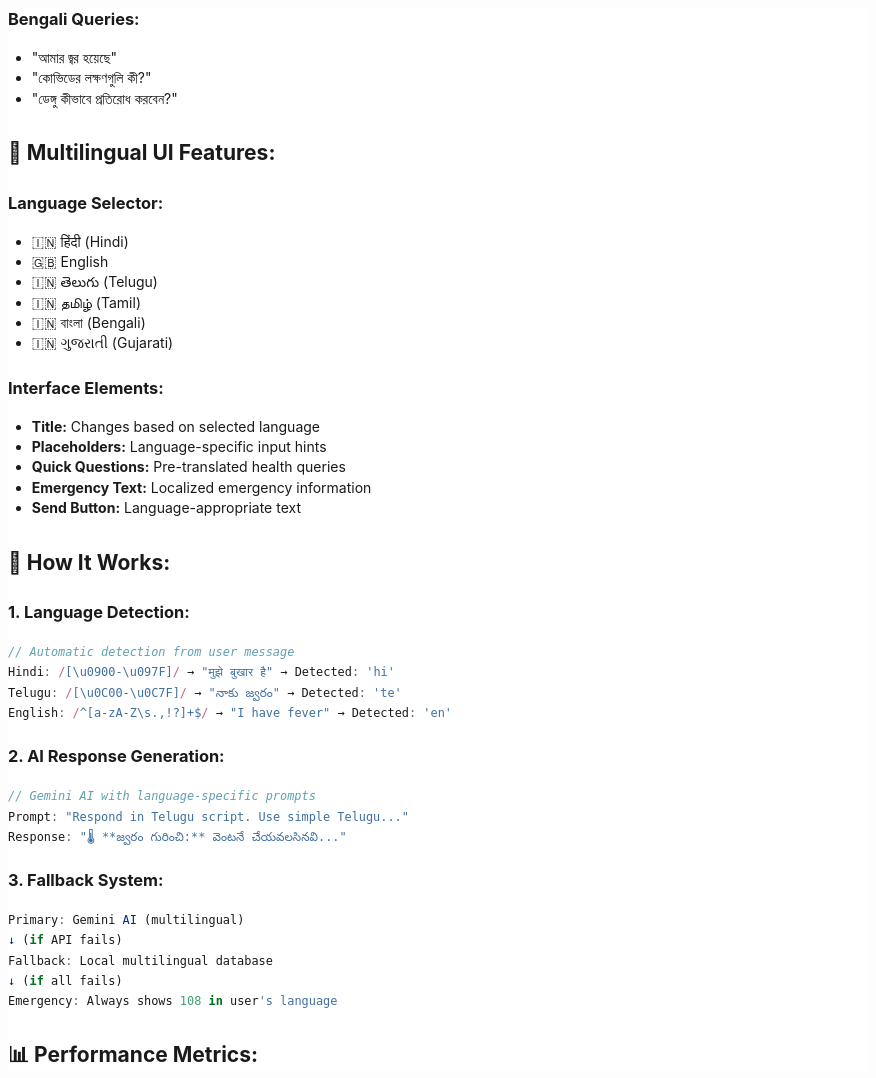 ### **Bengali Queries:**
- "আমার জ্বর হয়েছে"
- "কোভিডের লক্ষণগুলি কী?"
- "ডেঙ্গু কীভাবে প্রতিরোধ করবেন?"

## 🎨 **Multilingual UI Features:**

### **Language Selector:**
- 🇮🇳 हिंदी (Hindi)
- 🇬🇧 English
- 🇮🇳 తెలుగు (Telugu)
- 🇮🇳 தமிழ் (Tamil)
- 🇮🇳 বাংলা (Bengali)
- 🇮🇳 ગુજરાતી (Gujarati)

### **Interface Elements:**
- **Title:** Changes based on selected language
- **Placeholders:** Language-specific input hints
- **Quick Questions:** Pre-translated health queries
- **Emergency Text:** Localized emergency information
- **Send Button:** Language-appropriate text

## 🔧 **How It Works:**

### **1. Language Detection:**
```javascript
// Automatic detection from user message
Hindi: /[\u0900-\u097F]/ → "मुझे बुखार है" → Detected: 'hi'
Telugu: /[\u0C00-\u0C7F]/ → "నాకు జ్వరం" → Detected: 'te'
English: /^[a-zA-Z\s.,!?]+$/ → "I have fever" → Detected: 'en'
```

### **2. AI Response Generation:**
```javascript
// Gemini AI with language-specific prompts
Prompt: "Respond in Telugu script. Use simple Telugu..."
Response: "🌡️ **జ్వరం గురించి:** వెంటనే చేయవలసినవి..."
```

### **3. Fallback System:**
```javascript
Primary: Gemini AI (multilingual)
↓ (if API fails)
Fallback: Local multilingual database
↓ (if all fails)
Emergency: Always shows 108 in user's language
```

## 📊 **Performance Metrics:**
